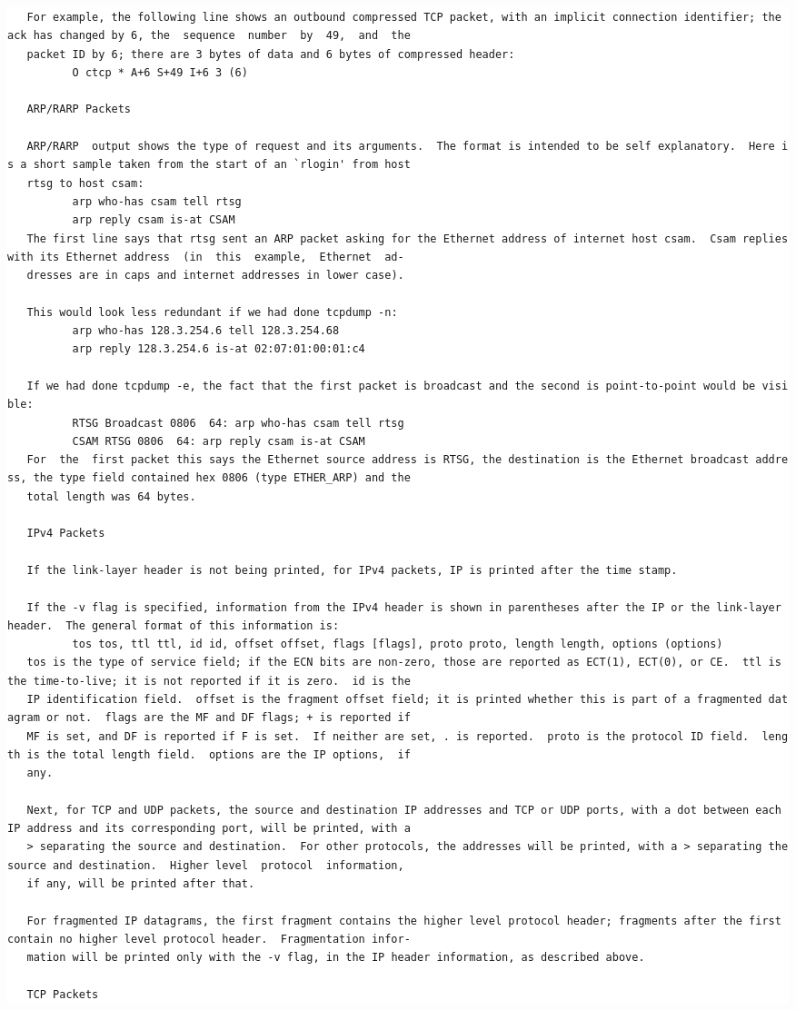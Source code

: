        For example, the following line shows an outbound compressed TCP packet, with an implicit connection identifier; the ack has changed by 6, the  sequence  number  by  49,  and  the
       packet ID by 6; there are 3 bytes of data and 6 bytes of compressed header:
              O ctcp * A+6 S+49 I+6 3 (6)

       ARP/RARP Packets

       ARP/RARP  output shows the type of request and its arguments.  The format is intended to be self explanatory.  Here is a short sample taken from the start of an `rlogin' from host
       rtsg to host csam:
              arp who-has csam tell rtsg
              arp reply csam is-at CSAM
       The first line says that rtsg sent an ARP packet asking for the Ethernet address of internet host csam.  Csam replies with its Ethernet address  (in  this  example,  Ethernet  ad‐
       dresses are in caps and internet addresses in lower case).

       This would look less redundant if we had done tcpdump -n:
              arp who-has 128.3.254.6 tell 128.3.254.68
              arp reply 128.3.254.6 is-at 02:07:01:00:01:c4

       If we had done tcpdump -e, the fact that the first packet is broadcast and the second is point-to-point would be visible:
              RTSG Broadcast 0806  64: arp who-has csam tell rtsg
              CSAM RTSG 0806  64: arp reply csam is-at CSAM
       For  the  first packet this says the Ethernet source address is RTSG, the destination is the Ethernet broadcast address, the type field contained hex 0806 (type ETHER_ARP) and the
       total length was 64 bytes.

       IPv4 Packets

       If the link-layer header is not being printed, for IPv4 packets, IP is printed after the time stamp.

       If the -v flag is specified, information from the IPv4 header is shown in parentheses after the IP or the link-layer header.  The general format of this information is:
              tos tos, ttl ttl, id id, offset offset, flags [flags], proto proto, length length, options (options)
       tos is the type of service field; if the ECN bits are non-zero, those are reported as ECT(1), ECT(0), or CE.  ttl is the time-to-live; it is not reported if it is zero.  id is the
       IP identification field.  offset is the fragment offset field; it is printed whether this is part of a fragmented datagram or not.  flags are the MF and DF flags; + is reported if
       MF is set, and DF is reported if F is set.  If neither are set, . is reported.  proto is the protocol ID field.  length is the total length field.  options are the IP options,  if
       any.

       Next, for TCP and UDP packets, the source and destination IP addresses and TCP or UDP ports, with a dot between each IP address and its corresponding port, will be printed, with a
       > separating the source and destination.  For other protocols, the addresses will be printed, with a > separating the source and destination.  Higher level  protocol  information,
       if any, will be printed after that.

       For fragmented IP datagrams, the first fragment contains the higher level protocol header; fragments after the first contain no higher level protocol header.  Fragmentation infor‐
       mation will be printed only with the -v flag, in the IP header information, as described above.

       TCP Packets

